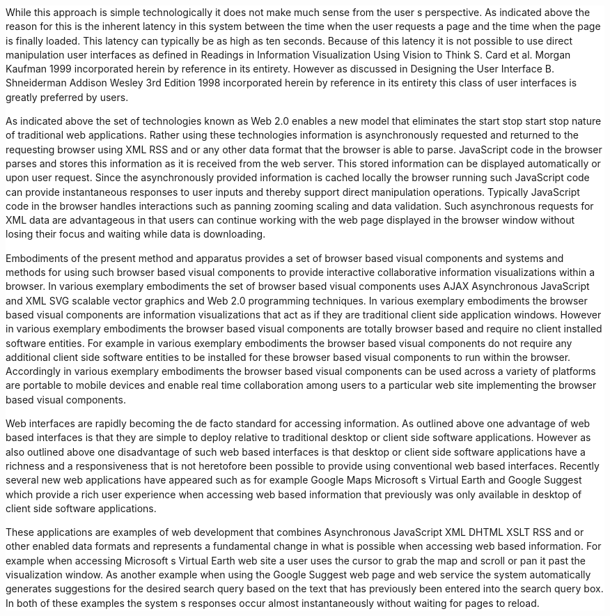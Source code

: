 While this approach is simple technologically it does not make much sense from the user s perspective. As indicated above the reason for this is the inherent latency in this system between the time when the user requests a page and the time when the page is finally loaded. This latency can typically be as high as ten seconds. Because of this latency it is not possible to use direct manipulation user interfaces as defined in Readings in Information Visualization Using Vision to Think S. Card et al. Morgan Kaufman 1999 incorporated herein by reference in its entirety. However as discussed in Designing the User Interface B. Shneiderman Addison Wesley 3rd Edition 1998 incorporated herein by reference in its entirety this class of user interfaces is greatly preferred by users.

As indicated above the set of technologies known as Web 2.0 enables a new model that eliminates the start stop start stop nature of traditional web applications. Rather using these technologies information is asynchronously requested and returned to the requesting browser using XML RSS and or any other data format that the browser is able to parse. JavaScript code in the browser parses and stores this information as it is received from the web server. This stored information can be displayed automatically or upon user request. Since the asynchronously provided information is cached locally the browser running such JavaScript code can provide instantaneous responses to user inputs and thereby support direct manipulation operations. Typically JavaScript code in the browser handles interactions such as panning zooming scaling and data validation. Such asynchronous requests for XML data are advantageous in that users can continue working with the web page displayed in the browser window without losing their focus and waiting while data is downloading.

Embodiments of the present method and apparatus provides a set of browser based visual components and systems and methods for using such browser based visual components to provide interactive collaborative information visualizations within a browser. In various exemplary embodiments the set of browser based visual components uses AJAX Asynchronous JavaScript and XML SVG scalable vector graphics and Web 2.0 programming techniques. In various exemplary embodiments the browser based visual components are information visualizations that act as if they are traditional client side application windows. However in various exemplary embodiments the browser based visual components are totally browser based and require no client installed software entities. For example in various exemplary embodiments the browser based visual components do not require any additional client side software entities to be installed for these browser based visual components to run within the browser. Accordingly in various exemplary embodiments the browser based visual components can be used across a variety of platforms are portable to mobile devices and enable real time collaboration among users to a particular web site implementing the browser based visual components.

Web interfaces are rapidly becoming the de facto standard for accessing information. As outlined above one advantage of web based interfaces is that they are simple to deploy relative to traditional desktop or client side software applications. However as also outlined above one disadvantage of such web based interfaces is that desktop or client side software applications have a richness and a responsiveness that is not heretofore been possible to provide using conventional web based interfaces. Recently several new web applications have appeared such as for example Google Maps Microsoft s Virtual Earth and Google Suggest which provide a rich user experience when accessing web based information that previously was only available in desktop of client side software applications.

These applications are examples of web development that combines Asynchronous JavaScript XML DHTML XSLT RSS and or other enabled data formats and represents a fundamental change in what is possible when accessing web based information. For example when accessing Microsoft s Virtual Earth web site a user uses the cursor to grab the map and scroll or pan it past the visualization window. As another example when using the Google Suggest web page and web service the system automatically generates suggestions for the desired search query based on the text that has previously been entered into the search query box. In both of these examples the system s responses occur almost instantaneously without waiting for pages to reload.
